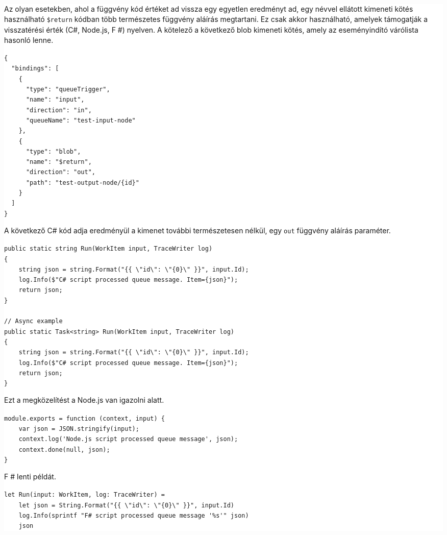 Az olyan esetekben, ahol a függvény kód értéket ad vissza egy egyetlen eredményt ad, egy névvel ellátott kimeneti kötés használható `$return` kódban több természetes függvény aláírás megtartani. Ez csak akkor használható, amelyek támogatják a visszatérési érték (C#, Node.js, F #) nyelven. A kötelező a következő blob kimeneti kötés, amely az eseményindító várólista hasonló lenne.

    {
      "bindings": [
        {
          "type": "queueTrigger",
          "name": "input",
          "direction": "in",
          "queueName": "test-input-node"
        },
        {
          "type": "blob",
          "name": "$return",
          "direction": "out",
          "path": "test-output-node/{id}"
        }
      ]
    }


A következő C# kód adja eredményül a kimenet további természetesen nélkül, egy `out` függvény aláírás paraméter.


    public static string Run(WorkItem input, TraceWriter log)
    {
        string json = string.Format("{{ \"id\": \"{0}\" }}", input.Id);
        log.Info($"C# script processed queue message. Item={json}");
        return json;
    }

    // Async example
    public static Task<string> Run(WorkItem input, TraceWriter log)
    {
        string json = string.Format("{{ \"id\": \"{0}\" }}", input.Id);
        log.Info($"C# script processed queue message. Item={json}");
        return json;
    }


Ezt a megközelítést a Node.js van igazolni alatt.

    module.exports = function (context, input) {
        var json = JSON.stringify(input);
        context.log('Node.js script processed queue message', json);
        context.done(null, json);
    }

F # lenti példát.

    let Run(input: WorkItem, log: TraceWriter) =
        let json = String.Format("{{ \"id\": \"{0}\" }}", input.Id)   
        log.Info(sprintf "F# script processed queue message '%s'" json)
        json
